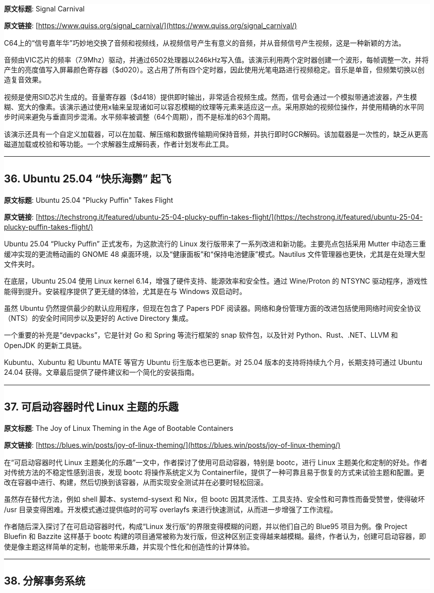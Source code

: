 **原文标题**: Signal Carnival

**原文链接**: [https://www.quiss.org/signal_carnival/](https://www.quiss.org/signal_carnival/)

C64上的“信号嘉年华”巧妙地交换了音频和视频线，从视频信号产生有意义的音频，并从音频信号产生视频，这是一种新颖的方法。

音频由VIC芯片的频率（7.9Mhz）驱动，并通过6502处理器以246kHz写入值。该演示利用两个定时器创建一个波形，每帧调整一次，并将产生的亮度值写入屏幕颜色寄存器（$d020）。这占用了所有四个定时器，因此使用光笔电路进行视频稳定。音乐是单音，但频繁切换以创造复音效果。

视频是使用SID芯片生成的。音量寄存器（$d418）提供即时输出，非常适合视频生成。然而，信号会通过一个模拟带通滤波器，产生模糊、宽大的像素。该演示通过使用x轴来呈现诸如可以容忍模糊的纹理等元素来适应这一点。采用原始的视频位操作，并使用精确的水平同步时间来避免与垂直同步混淆。水平频率被调整（64个周期），而不是标准的63个周期。

该演示还具有一个自定义加载器，可以在加载、解压缩和数据传输期间保持音频，并执行即时GCR解码。该加载器是一次性的，缺乏从更高磁道加载或校验和等功能。一个求解器生成解码表，作者计划发布此工具。

---

## 36. Ubuntu 25.04 “快乐海鹦” 起飞

**原文标题**: Ubuntu 25.04 "Plucky Puffin" Takes Flight

**原文链接**: [https://techstrong.it/featured/ubuntu-25-04-plucky-puffin-takes-flight/](https://techstrong.it/featured/ubuntu-25-04-plucky-puffin-takes-flight/)

Ubuntu 25.04 “Plucky Puffin” 正式发布，为这款流行的 Linux 发行版带来了一系列改进和新功能。主要亮点包括采用 Mutter 中动态三重缓冲实现的更流畅动画的 GNOME 48 桌面环境，以及“健康面板”和“保持电池健康”模式。Nautilus 文件管理器也更快，尤其是在处理大型文件夹时。

在底层，Ubuntu 25.04 使用 Linux kernel 6.14，增强了硬件支持、能源效率和安全性。通过 Wine/Proton 的 NTSYNC 驱动程序，游戏性能得到提升。安装程序提供了更无缝的体验，尤其是在与 Windows 双启动时。

虽然 Ubuntu 仍然提供最少的默认应用程序，但现在包含了 Papers PDF 阅读器。网络和身份管理方面的改进包括使用网络时间安全协议（NTS）的安全时间同步以及更好的 Active Directory 集成。

一个重要的补充是“devpacks”，它是针对 Go 和 Spring 等流行框架的 snap 软件包，以及针对 Python、Rust、.NET、LLVM 和 OpenJDK 的更新工具链。

Kubuntu、Xubuntu 和 Ubuntu MATE 等官方 Ubuntu 衍生版本也已更新。对 25.04 版本的支持将持续九个月，长期支持可通过 Ubuntu 24.04 获得。文章最后提供了硬件建议和一个简化的安装指南。

---

## 37. 可启动容器时代 Linux 主题的乐趣

**原文标题**: The Joy of Linux Theming in the Age of Bootable Containers

**原文链接**: [https://blues.win/posts/joy-of-linux-theming/](https://blues.win/posts/joy-of-linux-theming/)

在“可启动容器时代 Linux 主题美化的乐趣”一文中，作者探讨了使用可启动容器，特别是 bootc，进行 Linux 主题美化和定制的好处。作者对传统方法的不稳定性感到沮丧，发现 bootc 将操作系统定义为 Containerfile，提供了一种可靠且易于恢复的方式来试验主题和配置。更改在容器中进行、构建，然后切换到该容器，从而实现安全测试并在必要时轻松回滚。

虽然存在替代方法，例如 shell 脚本、systemd-sysext 和 Nix，但 bootc 因其灵活性、工具支持、安全性和可靠性而备受赞誉，使得破坏 /usr 目录变得困难。开发模式通过提供临时的可写 overlayfs 来进行快速测试，从而进一步增强了工作流程。

作者随后深入探讨了在可启动容器时代，构成“Linux 发行版”的界限变得模糊的问题，并以他们自己的 Blue95 项目为例。像 Project Bluefin 和 Bazzite 这样基于 bootc 构建的项目通常被称为发行版，但这种区别正变得越来越模糊。最终，作者认为，创建可启动容器，即使是像主题这样简单的定制，也能带来乐趣，并实现个性化和创造性的计算体验。

---

## 38. 分解事务系统
